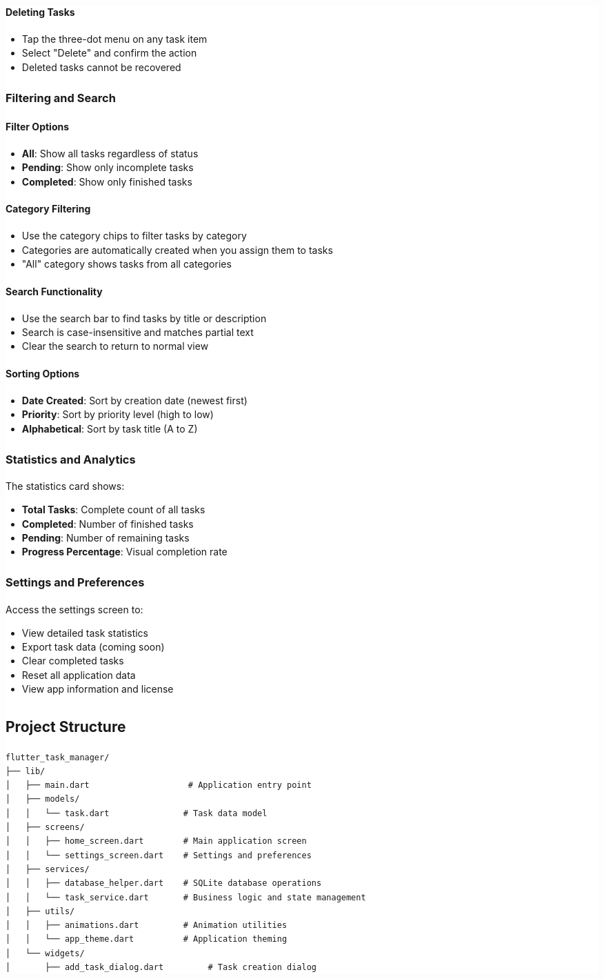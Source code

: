 #### Deleting Tasks
- Tap the three-dot menu on any task item
- Select "Delete" and confirm the action
- Deleted tasks cannot be recovered

### Filtering and Search

#### Filter Options
- **All**: Show all tasks regardless of status
- **Pending**: Show only incomplete tasks
- **Completed**: Show only finished tasks

#### Category Filtering
- Use the category chips to filter tasks by category
- Categories are automatically created when you assign them to tasks
- "All" category shows tasks from all categories

#### Search Functionality
- Use the search bar to find tasks by title or description
- Search is case-insensitive and matches partial text
- Clear the search to return to normal view

#### Sorting Options
- **Date Created**: Sort by creation date (newest first)
- **Priority**: Sort by priority level (high to low)
- **Alphabetical**: Sort by task title (A to Z)

### Statistics and Analytics

The statistics card shows:
- **Total Tasks**: Complete count of all tasks
- **Completed**: Number of finished tasks
- **Pending**: Number of remaining tasks
- **Progress Percentage**: Visual completion rate

### Settings and Preferences

Access the settings screen to:
- View detailed task statistics
- Export task data (coming soon)
- Clear completed tasks
- Reset all application data
- View app information and license

## Project Structure

```
flutter_task_manager/
├── lib/
│   ├── main.dart                    # Application entry point
│   ├── models/
│   │   └── task.dart               # Task data model
│   ├── screens/
│   │   ├── home_screen.dart        # Main application screen
│   │   └── settings_screen.dart    # Settings and preferences
│   ├── services/
│   │   ├── database_helper.dart    # SQLite database operations
│   │   └── task_service.dart       # Business logic and state management
│   ├── utils/
│   │   ├── animations.dart         # Animation utilities
│   │   └── app_theme.dart          # Application theming
│   └── widgets/
│       ├── add_task_dialog.dart         # Task creation dialog
```